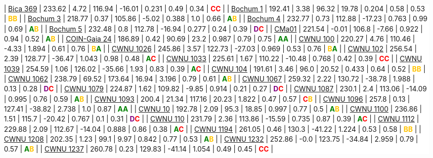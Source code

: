 | [Bica 369](https://ucc.ar/_clusters/bica369/) | 233.62 | 4.72 | 116.94 | -16.01 | 0.231 | 0.49 | 0.34 | <span style="color: red; font-weight: bold;">C</span><span style="color: red; font-weight: bold;">C</span> |
| [Bochum 1](https://ucc.ar/_clusters/bochum1/) | 192.41 | 3.38 | 96.32 | 19.78 | 0.204 | 0.58 | 0.53 | <span style="color: #FFC300; font-weight: bold;">B</span><span style="color: #FFC300; font-weight: bold;">B</span> |
| [Bochum 3](https://ucc.ar/_clusters/bochum3/) | 218.77 | 0.37 | 105.86 | -5.02 | 0.388 | 1.0 | 0.66 | <span style="color: green; font-weight: bold;">A</span><span style="color: #FFC300; font-weight: bold;">B</span> |
| [Bochum 4](https://ucc.ar/_clusters/bochum4/) | 232.77 | 0.73 | 112.88 | -17.23 | 0.763 | 0.99 | 0.69 | <span style="color: green; font-weight: bold;">A</span><span style="color: #FFC300; font-weight: bold;">B</span> |
| [Bochum 5](https://ucc.ar/_clusters/bochum5/) | 232.48 | 0.8 | 112.78 | -16.94 | 0.277 | 0.24 | 0.39 | <span style="color: purple; font-weight: bold;">D</span><span style="color: red; font-weight: bold;">C</span> |
| [CMa01](https://ucc.ar/_clusters/cma01/) | 221.54 | -0.01 | 106.8 | -7.66 | 0.922 | 0.94 | 0.52 | <span style="color: green; font-weight: bold;">A</span><span style="color: #FFC300; font-weight: bold;">B</span> |
| [COIN-Gaia 24](https://ucc.ar/_clusters/coingaia24/) | 186.89 | 0.42 | 90.69 | 23.2 | 0.987 | 0.79 | 0.75 | <span style="color: green; font-weight: bold;">A</span><span style="color: green; font-weight: bold;">A</span> |
| [CWNU 100](https://ucc.ar/_clusters/cwnu100/) | 220.27 | 4.76 | 110.46 | -4.33 | 1.894 | 0.61 | 0.76 | <span style="color: #FFC300; font-weight: bold;">B</span><span style="color: green; font-weight: bold;">A</span> |
| [CWNU 1026](https://ucc.ar/_clusters/cwnu1026/) | 245.86 | 3.57 | 122.73 | -27.03 | 0.969 | 0.53 | 0.76 | <span style="color: #FFC300; font-weight: bold;">B</span><span style="color: green; font-weight: bold;">A</span> |
| [CWNU 102](https://ucc.ar/_clusters/cwnu102/) | 256.54 | 2.39 | 128.77 | -36.47 | 1.043 | 0.98 | 0.48 | <span style="color: green; font-weight: bold;">A</span><span style="color: red; font-weight: bold;">C</span> |
| [CWNU 1033](https://ucc.ar/_clusters/cwnu1033/) | 225.61 | 1.67 | 110.22 | -10.48 | 0.768 | 0.42 | 0.39 | <span style="color: red; font-weight: bold;">C</span><span style="color: red; font-weight: bold;">C</span> |
| [CWNU 1039](https://ucc.ar/_clusters/cwnu1039/) | 254.59 | 1.06 | 126.02 | -35.66 | 1.93 | 0.83 | 0.39 | <span style="color: green; font-weight: bold;">A</span><span style="color: red; font-weight: bold;">C</span> |
| [CWNU 104](https://ucc.ar/_clusters/cwnu104/) | 191.61 | 3.46 | 96.0 | 20.52 | 0.433 | 0.64 | 0.52 | <span style="color: #FFC300; font-weight: bold;">B</span><span style="color: #FFC300; font-weight: bold;">B</span> |
| [CWNU 1062](https://ucc.ar/_clusters/cwnu1062/) | 238.79 | 69.52 | 173.64 | 16.94 | 3.196 | 0.79 | 0.61 | <span style="color: green; font-weight: bold;">A</span><span style="color: #FFC300; font-weight: bold;">B</span> |
| [CWNU 1067](https://ucc.ar/_clusters/cwnu1067/) | 259.32 | 2.22 | 130.72 | -38.78 | 1.988 | 0.13 | 0.28 | <span style="color: purple; font-weight: bold;">D</span><span style="color: red; font-weight: bold;">C</span> |
| [CWNU 1079](https://ucc.ar/_clusters/cwnu1079/) | 224.87 | 1.62 | 109.82 | -9.85 | 0.914 | 0.21 | 0.27 | <span style="color: purple; font-weight: bold;">D</span><span style="color: red; font-weight: bold;">C</span> |
| [CWNU 1087](https://ucc.ar/_clusters/cwnu1087/) | 230.1 | 2.4 | 113.06 | -14.09 | 0.995 | 0.76 | 0.59 | <span style="color: green; font-weight: bold;">A</span><span style="color: #FFC300; font-weight: bold;">B</span> |
| [CWNU 1093](https://ucc.ar/_clusters/cwnu1093/) | 200.4 | 21.34 | 117.16 | 20.23 | 1.822 | 0.47 | 0.57 | <span style="color: red; font-weight: bold;">C</span><span style="color: #FFC300; font-weight: bold;">B</span> |
| [CWNU 1096](https://ucc.ar/_clusters/cwnu1096/) | 257.8 | 0.13 | 127.41 | -38.82 | 2.738 | 1.0 | 0.87 | <span style="color: green; font-weight: bold;">A</span><span style="color: green; font-weight: bold;">A</span> |
| [CWNU 10](https://ucc.ar/_clusters/cwnu10/) | 192.78 | 2.09 | 95.3 | 18.85 | 0.997 | 0.77 | 0.5 | <span style="color: green; font-weight: bold;">A</span><span style="color: #FFC300; font-weight: bold;">B</span> |
| [CWNU 1100](https://ucc.ar/_clusters/cwnu1100/) | 236.86 | 1.51 | 115.7 | -20.42 | 0.767 | 0.1 | 0.31 | <span style="color: purple; font-weight: bold;">D</span><span style="color: red; font-weight: bold;">C</span> |
| [CWNU 110](https://ucc.ar/_clusters/cwnu110/) | 231.79 | 2.36 | 113.86 | -15.59 | 0.735 | 0.87 | 0.39 | <span style="color: green; font-weight: bold;">A</span><span style="color: red; font-weight: bold;">C</span> |
| [CWNU 1112](https://ucc.ar/_clusters/cwnu1112/) | 229.88 | 2.09 | 112.67 | -14.04 | 0.888 | 0.86 | 0.38 | <span style="color: green; font-weight: bold;">A</span><span style="color: red; font-weight: bold;">C</span> |
| [CWNU 1194](https://ucc.ar/_clusters/cwnu1194/) | 261.05 | 0.46 | 130.3 | -41.22 | 1.224 | 0.53 | 0.58 | <span style="color: #FFC300; font-weight: bold;">B</span><span style="color: #FFC300; font-weight: bold;">B</span> |
| [CWNU 1208](https://ucc.ar/_clusters/cwnu1208/) | 202.35 | 1.23 | 99.1 | 9.97 | 0.842 | 0.77 | 0.53 | <span style="color: green; font-weight: bold;">A</span><span style="color: #FFC300; font-weight: bold;">B</span> |
| [CWNU 1232](https://ucc.ar/_clusters/cwnu1232/) | 252.86 | -0.0 | 123.75 | -34.84 | 2.959 | 0.79 | 0.57 | <span style="color: green; font-weight: bold;">A</span><span style="color: #FFC300; font-weight: bold;">B</span> |
| [CWNU 1237](https://ucc.ar/_clusters/cwnu1237/) | 260.78 | 0.23 | 129.83 | -41.14 | 1.054 | 0.49 | 0.45 | <span style="color: red; font-weight: bold;">C</span><span style="color: red; font-weight: bold;">C</span> |